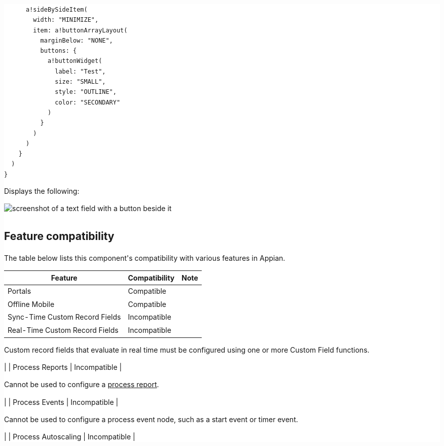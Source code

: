 ```
      a!sideBySideItem(
        width: "MINIMIZE",
        item: a!buttonArrayLayout(
          marginBelow: "NONE",
          buttons: {
            a!buttonWidget(
              label: "Test",
              size: "SMALL",
              style: "OUTLINE",
              color: "SECONDARY"
            )
          }
        )
      )
    }
  )
}
```

Displays the following:

![screenshot of a text field with a button beside it](images/button-in-sbs.png)

## Feature compatibility

The table below lists this component's compatibility with various features in Appian.

| Feature | Compatibility | Note |
| --- | --- | --- |
| Portals | Compatible |  |
| Offline Mobile | Compatible |  |
| Sync-Time Custom Record Fields | Incompatible |  |
| Real-Time Custom Record Fields | Incompatible |
Custom record fields that evaluate in real time must be configured using one or more Custom Field functions.

 |
| Process Reports | Incompatible |

Cannot be used to configure a [process report](Process_Reports.html).

 |
| Process Events | Incompatible |

Cannot be used to configure a process event node, such as a start event or timer event.

 |
| Process Autoscaling | Incompatible |
